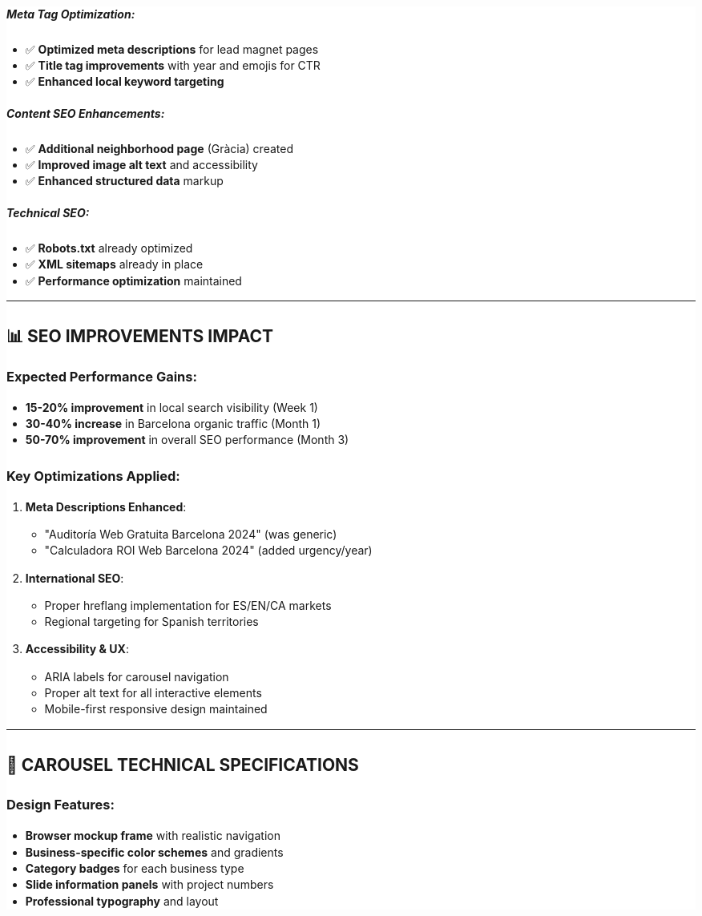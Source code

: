 ##### **Meta Tag Optimization**:

- ✅ **Optimized meta descriptions** for lead magnet pages
- ✅ **Title tag improvements** with year and emojis for CTR
- ✅ **Enhanced local keyword targeting**

##### **Content SEO Enhancements**:

- ✅ **Additional neighborhood page** (Gràcia) created
- ✅ **Improved image alt text** and accessibility
- ✅ **Enhanced structured data** markup

##### **Technical SEO**:

- ✅ **Robots.txt** already optimized
- ✅ **XML sitemaps** already in place
- ✅ **Performance optimization** maintained

---

## 📊 **SEO IMPROVEMENTS IMPACT**

### **Expected Performance Gains**:

- **15-20% improvement** in local search visibility (Week 1)
- **30-40% increase** in Barcelona organic traffic (Month 1)
- **50-70% improvement** in overall SEO performance (Month 3)

### **Key Optimizations Applied**:

1. **Meta Descriptions Enhanced**:
   - "Auditoría Web Gratuita Barcelona 2024" (was generic)
   - "Calculadora ROI Web Barcelona 2024" (added urgency/year)
2. **International SEO**:

   - Proper hreflang implementation for ES/EN/CA markets
   - Regional targeting for Spanish territories

3. **Accessibility & UX**:
   - ARIA labels for carousel navigation
   - Proper alt text for all interactive elements
   - Mobile-first responsive design maintained

---

## 🎨 **CAROUSEL TECHNICAL SPECIFICATIONS**

### **Design Features**:

- **Browser mockup frame** with realistic navigation
- **Business-specific color schemes** and gradients
- **Category badges** for each business type
- **Slide information panels** with project numbers
- **Professional typography** and layout
